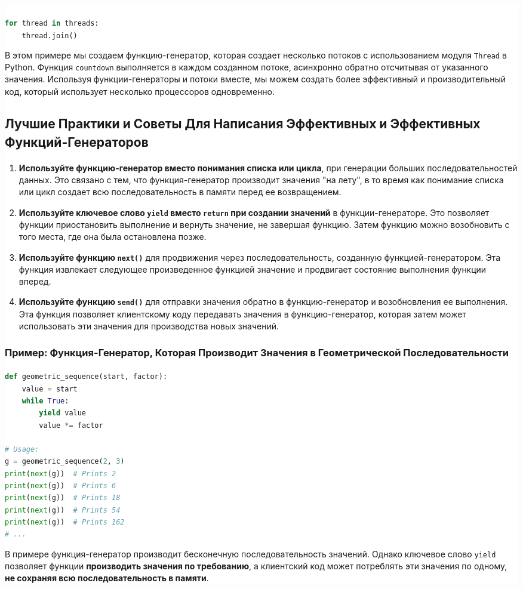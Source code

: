 ```python 

for thread in threads:
    thread.join()
```

В этом примере мы создаем функцию-генератор, которая создает несколько потоков с использованием модуля `Thread` в Python. Функция `countdown` выполняется в каждом созданном потоке, асинхронно обратно отсчитывая от указанного значения. Используя функции-генераторы и потоки вместе, мы можем создать более эффективный и производительный код, который использует несколько процессоров одновременно.

## Лучшие Практики и Советы Для Написания Эффективных и Эффективных Функций-Генераторов

1. **Используйте функцию-генератор вместо понимания списка или цикла**, при генерации больших последовательностей данных. Это связано с тем, что функция-генератор производит значения "на лету", в то время как понимание списка или цикл создает всю последовательность в памяти перед ее возвращением.

2. **Используйте ключевое слово `yield` вместо `return` при создании значений** в функции-генераторе. Это позволяет функции приостановить выполнение и вернуть значение, не завершая функцию. Затем функцию можно возобновить с того места, где она была остановлена позже.

3. **Используйте функцию `next()`** для продвижения через последовательность, созданную функцией-генератором. Эта функция извлекает следующее произведенное функцией значение и продвигает состояние выполнения функции вперед.

4. **Используйте функцию `send()`** для отправки значения обратно в функцию-генератор и возобновления ее выполнения. Эта функция позволяет клиентскому коду передавать значения в функцию-генератор, которая затем может использовать эти значения для производства новых значений.

### Пример: Функция-Генератор, Которая Производит Значения в Геометрической Последовательности

```python
def geometric_sequence(start, factor):
    value = start
    while True:
        yield value
        value *= factor

# Usage:
g = geometric_sequence(2, 3)
print(next(g))  # Prints 2
print(next(g))  # Prints 6
print(next(g))  # Prints 18
print(next(g))  # Prints 54
print(next(g))  # Prints 162
# ...

```

В примере функция-генератор производит бесконечную последовательность значений. Однако ключевое слово `yield` позволяет функции **производить значения по требованию**, а клиентский код может потреблять эти значения по одному, **не сохраняя всю последовательность в памяти**.
